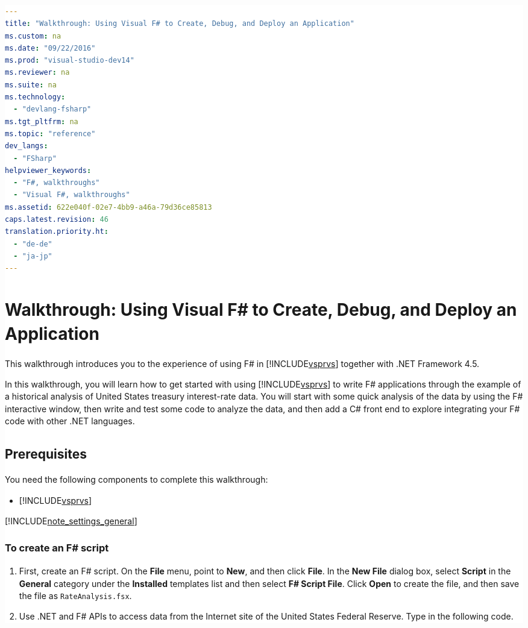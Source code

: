 ```yaml
---
title: "Walkthrough: Using Visual F# to Create, Debug, and Deploy an Application"
ms.custom: na
ms.date: "09/22/2016"
ms.prod: "visual-studio-dev14"
ms.reviewer: na
ms.suite: na
ms.technology: 
  - "devlang-fsharp"
ms.tgt_pltfrm: na
ms.topic: "reference"
dev_langs: 
  - "FSharp"
helpviewer_keywords: 
  - "F#, walkthroughs"
  - "Visual F#, walkthroughs"
ms.assetid: 622e040f-02e7-4bb9-a46a-79d36ce85813
caps.latest.revision: 46
translation.priority.ht: 
  - "de-de"
  - "ja-jp"
---
```

# Walkthrough: Using Visual F# to Create, Debug, and Deploy an Application
This walkthrough introduces you to the experience of using F# in [!INCLUDE[vsprvs](../vs140/includes/vsprvs_md.md)] together with .NET Framework 4.5.  
  
 In this walkthrough, you will learn how to get started with using [!INCLUDE[vsprvs](../vs140/includes/vsprvs_md.md)] to write F# applications through the example of a historical analysis of United States treasury interest-rate data. You will start with some quick analysis of the data by using the F# interactive window, then write and test some code to analyze the data, and then add a C# front end to explore integrating your F# code with other .NET languages.  
  
## Prerequisites  
 You need the following components to complete this walkthrough:  
  
-   [!INCLUDE[vsprvs](../vs140/includes/vsprvs_md.md)]  
  
 [!INCLUDE[note_settings_general](../vs140/includes/note_settings_general_md.md)]  
  
### To create an F# script  
  
1.  First, create an F# script. On the **File** menu, point to **New**, and then click **File**. In the **New File** dialog box, select **Script** in the **General** category under the **Installed** templates list and then select **F# Script File**. Click **Open** to create the file, and then save the file as `RateAnalysis.fsx`.  
  
2.  Use .NET and F# APIs to access data from the Internet site of the United States Federal Reserve. Type in the following code.  
  